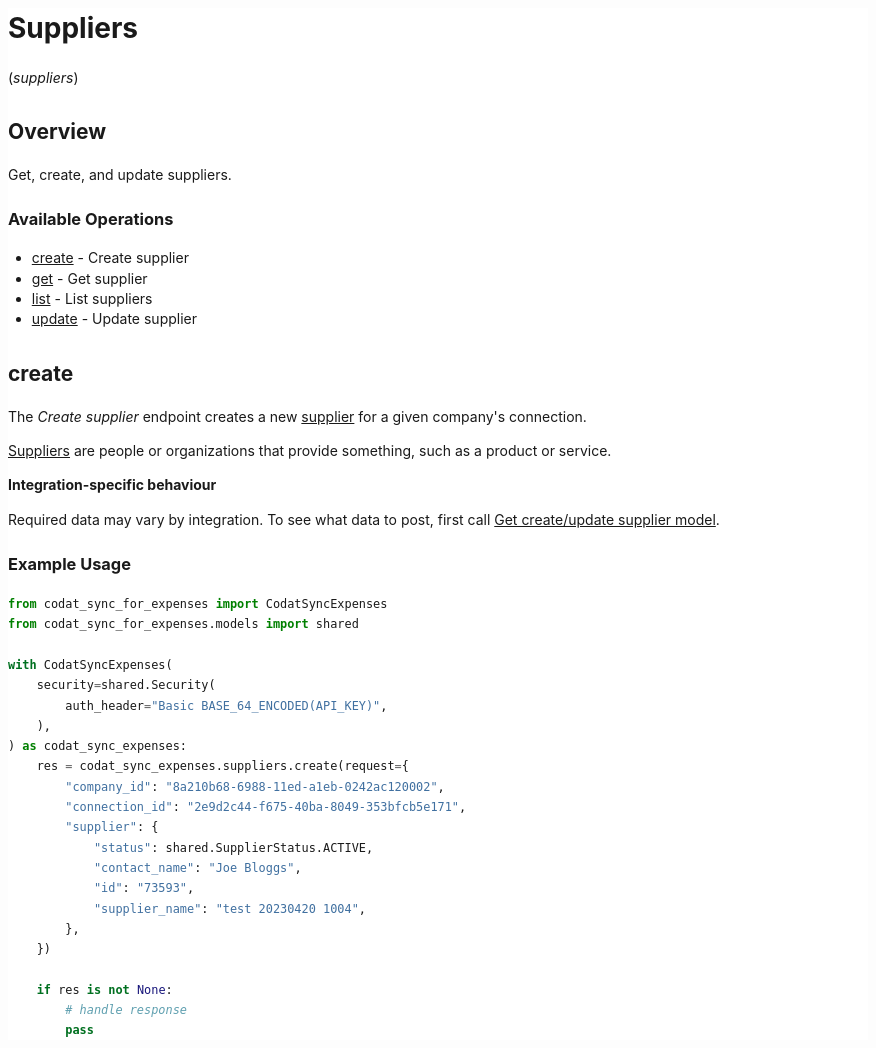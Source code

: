 # Suppliers
(*suppliers*)

## Overview

Get, create, and update suppliers.

### Available Operations

* [create](#create) - Create supplier
* [get](#get) - Get supplier
* [list](#list) - List suppliers
* [update](#update) - Update supplier

## create

The *Create supplier* endpoint creates a new [supplier](https://docs.codat.io/sync-for-expenses-api#/schemas/Supplier) for a given company's connection.

[Suppliers](https://docs.codat.io/sync-for-expenses-api#/schemas/Supplier) are people or organizations that provide something, such as a product or service.

**Integration-specific behaviour**

Required data may vary by integration. To see what data to post, first call [Get create/update supplier model](https://docs.codat.io/sync-for-expenses-api#/operations/get-create-update-suppliers-model).


### Example Usage

```python
from codat_sync_for_expenses import CodatSyncExpenses
from codat_sync_for_expenses.models import shared

with CodatSyncExpenses(
    security=shared.Security(
        auth_header="Basic BASE_64_ENCODED(API_KEY)",
    ),
) as codat_sync_expenses:
    res = codat_sync_expenses.suppliers.create(request={
        "company_id": "8a210b68-6988-11ed-a1eb-0242ac120002",
        "connection_id": "2e9d2c44-f675-40ba-8049-353bfcb5e171",
        "supplier": {
            "status": shared.SupplierStatus.ACTIVE,
            "contact_name": "Joe Bloggs",
            "id": "73593",
            "supplier_name": "test 20230420 1004",
        },
    })

    if res is not None:
        # handle response
        pass

```
